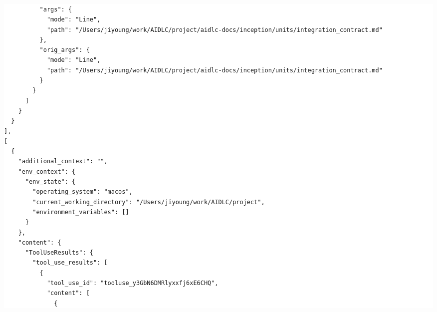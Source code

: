               "args": {
                "mode": "Line",
                "path": "/Users/jiyoung/work/AIDLC/project/aidlc-docs/inception/units/integration_contract.md"
              },
              "orig_args": {
                "mode": "Line",
                "path": "/Users/jiyoung/work/AIDLC/project/aidlc-docs/inception/units/integration_contract.md"
              }
            }
          ]
        }
      }
    ],
    [
      {
        "additional_context": "",
        "env_context": {
          "env_state": {
            "operating_system": "macos",
            "current_working_directory": "/Users/jiyoung/work/AIDLC/project",
            "environment_variables": []
          }
        },
        "content": {
          "ToolUseResults": {
            "tool_use_results": [
              {
                "tool_use_id": "tooluse_y3GbN6DMRlyxxfj6xE6CHQ",
                "content": [
                  {